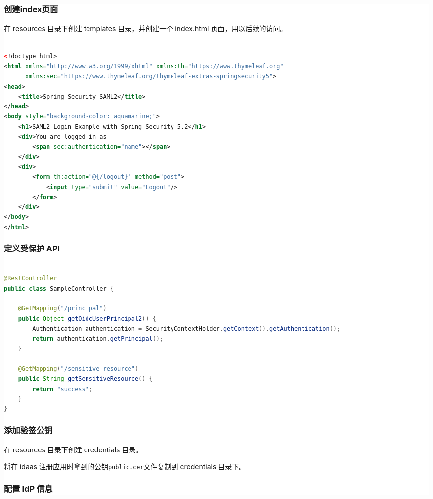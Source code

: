 ### 创建index页面

在 resources 目录下创建 templates 目录，并创建一个 index.html 页面，用以后续的访问。

```xml

<!doctype html>
<html xmlns="http://www.w3.org/1999/xhtml" xmlns:th="https://www.thymeleaf.org"
      xmlns:sec="https://www.thymeleaf.org/thymeleaf-extras-springsecurity5">
<head>
    <title>Spring Security SAML2</title>
</head>
<body style="background-color: aquamarine;">
    <h1>SAML2 Login Example with Spring Security 5.2</h1>
    <div>You are logged in as
        <span sec:authentication="name"></span>
    </div>
    <div>
        <form th:action="@{/logout}" method="post">
            <input type="submit" value="Logout"/>
        </form>
    </div>
</body>
</html>
```

### 定义受保护 API

```java

@RestController
public class SampleController {

    @GetMapping("/principal")
    public Object getOidcUserPrincipal2() {
        Authentication authentication = SecurityContextHolder.getContext().getAuthentication();
        return authentication.getPrincipal();
    }

    @GetMapping("/sensitive_resource")
    public String getSensitiveResource() {
        return "success";
    }
}
```

### 添加验签公钥

在 resources 目录下创建 credentials 目录。

将在 idaas 注册应用时拿到的公钥`public.cer`文件复制到 credentials 目录下。

### 配置 IdP 信息
